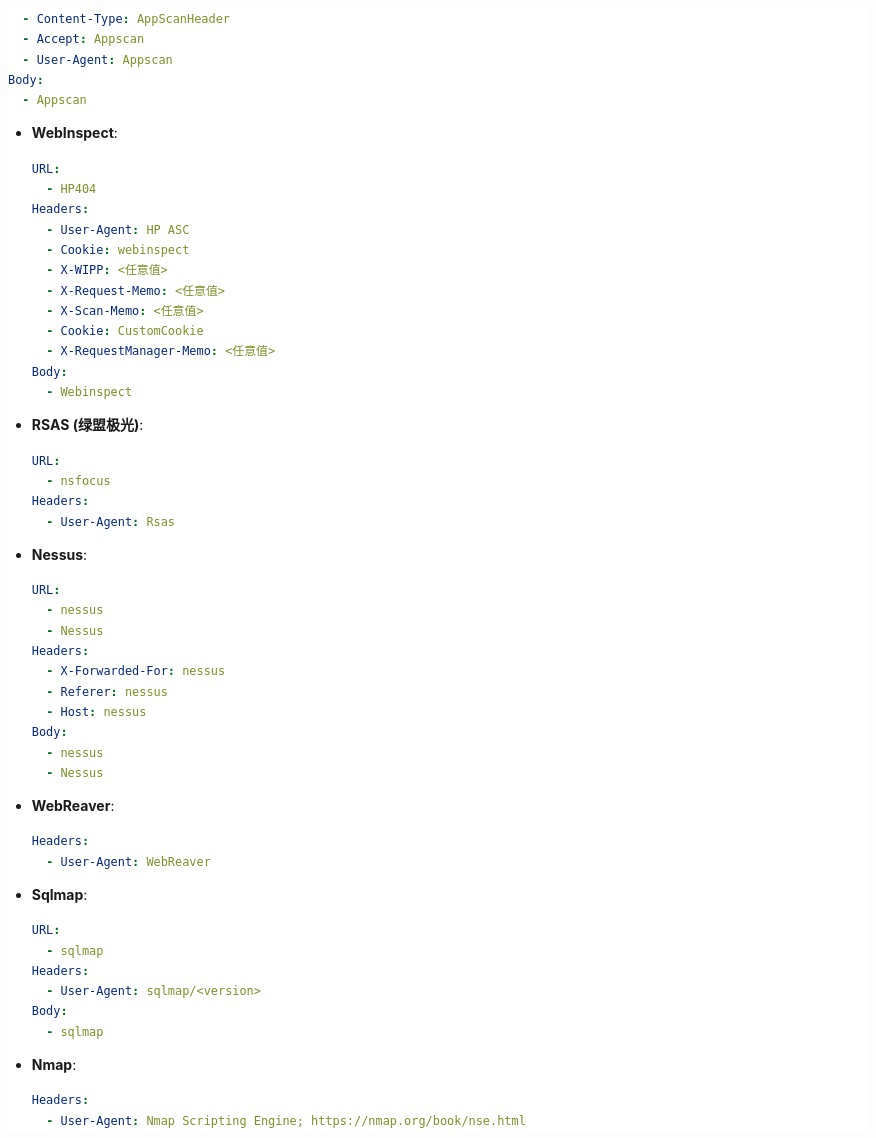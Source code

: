   ```yaml
    - Content-Type: AppScanHeader
    - Accept: Appscan
    - User-Agent: Appscan
  Body:
    - Appscan
  ```
- **WebInspect**:
  ```yaml
  URL:
    - HP404
  Headers:
    - User-Agent: HP ASC
    - Cookie: webinspect
    - X-WIPP: <任意值>
    - X-Request-Memo: <任意值>
    - X-Scan-Memo: <任意值>
    - Cookie: CustomCookie
    - X-RequestManager-Memo: <任意值>
  Body:
    - Webinspect
  ```
- **RSAS (绿盟极光)**:
  ```yaml
  URL:
    - nsfocus
  Headers:
    - User-Agent: Rsas
  ```
- **Nessus**:
  ```yaml
  URL:
    - nessus
    - Nessus
  Headers:
    - X-Forwarded-For: nessus
    - Referer: nessus
    - Host: nessus
  Body:
    - nessus
    - Nessus
  ```
- **WebReaver**:
  ```yaml
  Headers:
    - User-Agent: WebReaver
  ```
- **Sqlmap**:
  ```yaml
  URL:
    - sqlmap
  Headers:
    - User-Agent: sqlmap/<version>
  Body:
    - sqlmap
  ```
- **Nmap**:
  ```yaml
  Headers:
    - User-Agent: Nmap Scripting Engine; https://nmap.org/book/nse.html
  ```
